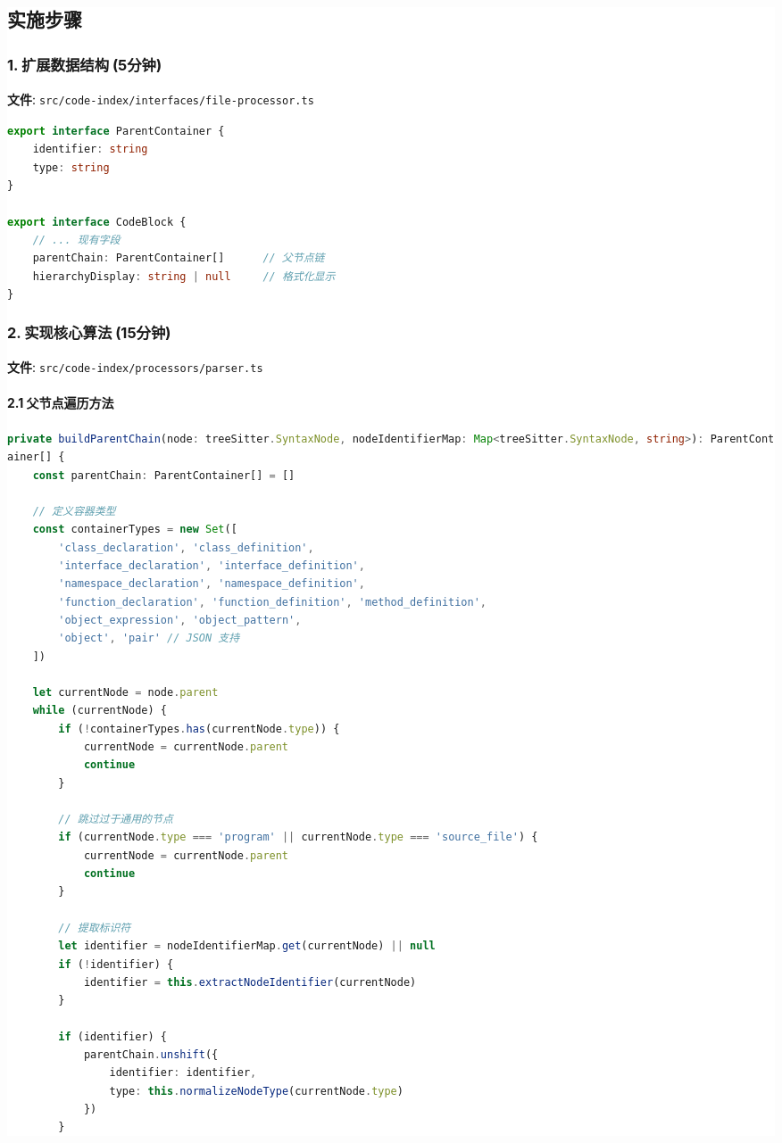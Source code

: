 ## 实施步骤

### 1. 扩展数据结构 (5分钟)

**文件**: `src/code-index/interfaces/file-processor.ts`

```typescript
export interface ParentContainer {
    identifier: string
    type: string
}

export interface CodeBlock {
    // ... 现有字段
    parentChain: ParentContainer[]      // 父节点链
    hierarchyDisplay: string | null     // 格式化显示
}
```

### 2. 实现核心算法 (15分钟)

**文件**: `src/code-index/processors/parser.ts`

#### 2.1 父节点遍历方法
```typescript
private buildParentChain(node: treeSitter.SyntaxNode, nodeIdentifierMap: Map<treeSitter.SyntaxNode, string>): ParentContainer[] {
    const parentChain: ParentContainer[] = []
    
    // 定义容器类型
    const containerTypes = new Set([
        'class_declaration', 'class_definition',
        'interface_declaration', 'interface_definition', 
        'namespace_declaration', 'namespace_definition',
        'function_declaration', 'function_definition', 'method_definition',
        'object_expression', 'object_pattern',
        'object', 'pair' // JSON 支持
    ])
    
    let currentNode = node.parent
    while (currentNode) {
        if (!containerTypes.has(currentNode.type)) {
            currentNode = currentNode.parent
            continue
        }
        
        // 跳过过于通用的节点
        if (currentNode.type === 'program' || currentNode.type === 'source_file') {
            currentNode = currentNode.parent
            continue
        }
        
        // 提取标识符
        let identifier = nodeIdentifierMap.get(currentNode) || null
        if (!identifier) {
            identifier = this.extractNodeIdentifier(currentNode)
        }
        
        if (identifier) {
            parentChain.unshift({
                identifier: identifier,
                type: this.normalizeNodeType(currentNode.type)
            })
        }
```
